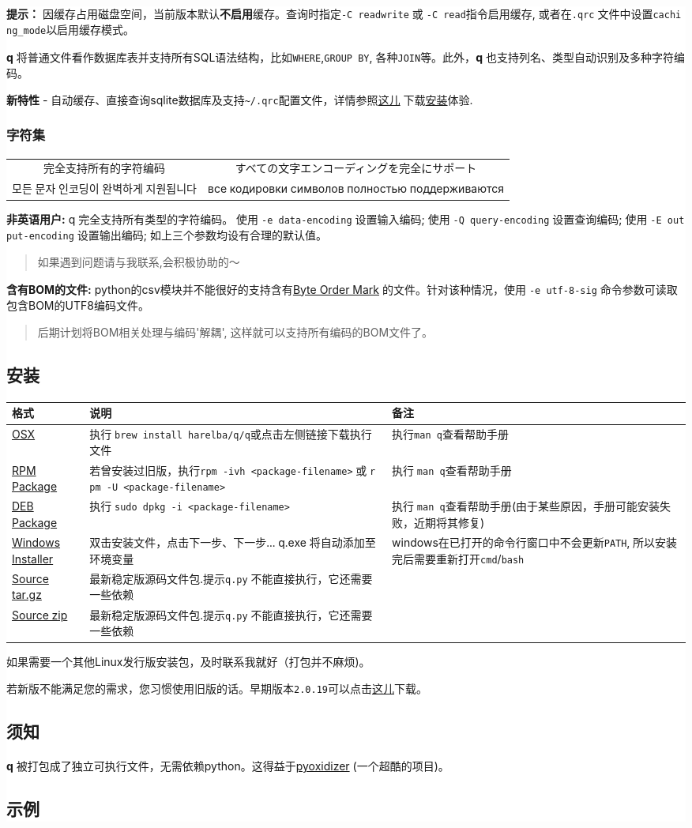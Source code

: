 
**提示：** 因缓存占用磁盘空间，当前版本默认**不启用**缓存。查询时指定`-C readwrite` 或 `-C read`指令启用缓存, 或者在`.qrc` 文件中设置`caching_mode`以启用缓存模式。

**q** 将普通文件看作数据库表并支持所有SQL语法结构，比如`WHERE`,`GROUP BY`, 各种`JOIN`等。此外，**q** 也支持列名、类型自动识别及多种字符编码。

**新特性** - 自动缓存、直接查询sqlite数据库及支持`~/.qrc`配置文件，详情参照[这儿](https://github.com/harelba/q/blob/master/QSQL-NOTES.md) 下载[安装](#安装)体验.

### 字符集

|                                        |                                                 |
|:--------------------------------------:|:-----------------------------------------------:|
| 完全支持所有的字符编码                 | すべての文字エンコーディングを完全にサポート    |
| 모든 문자 인코딩이 완벽하게 지원됩니다 | все кодировки символов полностью поддерживаются |


**非英语用户:** q 完全支持所有类型的字符编码。 使用 `-e data-encoding` 设置输入编码; 使用 `-Q query-encoding` 设置查询编码; 使用 `-E output-encoding` 设置输出编码;
如上三个参数均设有合理的默认值。<br/>

> 如果遇到问题请与我联系,会积极协助的～

**含有BOM的文件:** python的csv模块并不能很好的支持含有[Byte Order Mark](https://en.wikipedia.org/wiki/Byte_order_mark) 的文件。针对该种情况，使用 `-e utf-8-sig` 命令参数可读取包含BOM的UTF8编码文件。

> 后期计划将BOM相关处理与编码'解耦', 这样就可以支持所有编码的BOM文件了。

## 安装


| 格式| 说明| 备注|
:---|:---|:---|
|[OSX](https://github.com/harelba/q/releases/download/v3.1.6/macos-q)|执行 `brew install harelba/q/q`或点击左侧链接下载执行文件|执行`man q`查看帮助手册|
|[RPM Package](https://github.com/harelba/q/releases/download/v3.1.6/q-text-as-data-3.1.6.x86_64.rpm)| 若曾安装过旧版，执行`rpm -ivh <package-filename>` 或 `rpm -U <package-filename>` | 执行 `man q`查看帮助手册|
|[DEB Package](https://github.com/harelba/q/releases/download/v3.1.6/q-text-as-data-3.1.6-1.x86_64.deb)|执行 `sudo dpkg -i <package-filename>`|执行 `man q`查看帮助手册(由于某些原因，手册可能安装失败，近期将其修复)|
|[Windows Installer](https://github.com/harelba/q/releases/download/v3.1.6/q-text-as-data-3.1.6.msi)|双击安装文件，点击下一步、下一步... q.exe 将自动添加至环境变量|windows在已打开的命令行窗口中不会更新`PATH`, 所以安装完后需要重新打开`cmd`/`bash`|
|[Source tar.gz](https://github.com/harelba/q/archive/refs/tags/v3.1.6.tar.gz)|最新稳定版源码文件包.提示`q.py` 不能直接执行，它还需要一些依赖||
|[Source zip](https://github.com/harelba/q/archive/refs/tags/v3.1.6.zip)|最新稳定版源码文件包.提示`q.py` 不能直接执行，它还需要一些依赖||

如果需要一个其他Linux发行版安装包，及时联系我就好（打包并不麻烦)。

若新版不能满足您的需求，您习惯使用旧版的话。早期版本`2.0.19`可以点击[这儿](https://github.com/harelba/q/releases/tag/2.0.19)下载。

## 须知

**q** 被打包成了独立可执行文件，无需依赖python。这得益于[pyoxidizer](https://github.com/indygreg/PyOxidizer) (一个超酷的项目)。

## 示例
